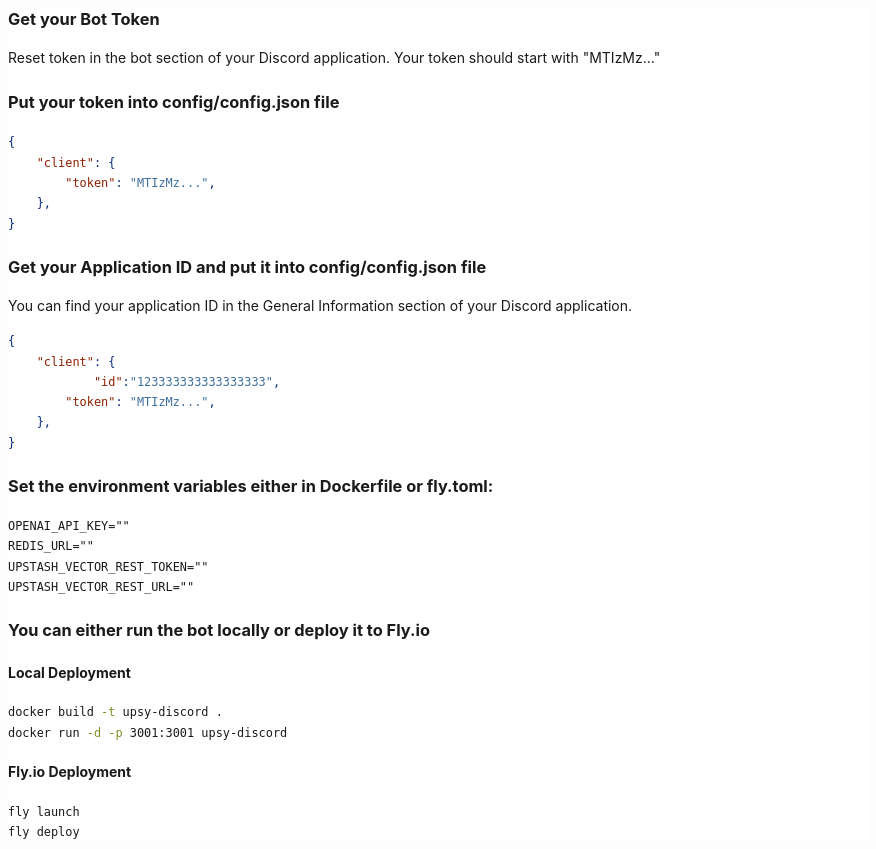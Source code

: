 ### Get your Bot Token
Reset token in the bot section of your Discord application.
Your token should start with "MTIzMz…"

### Put your token into config/config.json file

```json
{
    "client": {
        "token": "MTIzMz...",
    },
} 
```
### Get your Application ID and put it into config/config.json file

You can find your application ID in the General Information section of your Discord application. 

```json
{
    "client": {
		    "id":"123333333333333333",
        "token": "MTIzMz...",
    },
} 
```

### Set the environment variables either in Dockerfile or fly.toml:

```properties
OPENAI_API_KEY=""
REDIS_URL=""
UPSTASH_VECTOR_REST_TOKEN=""
UPSTASH_VECTOR_REST_URL=""
```

### You can either run the bot locally or deploy it to Fly.io

#### Local Deployment

```bash
docker build -t upsy-discord .
docker run -d -p 3001:3001 upsy-discord
```

#### Fly.io Deployment

```bash
fly launch
fly deploy
```
